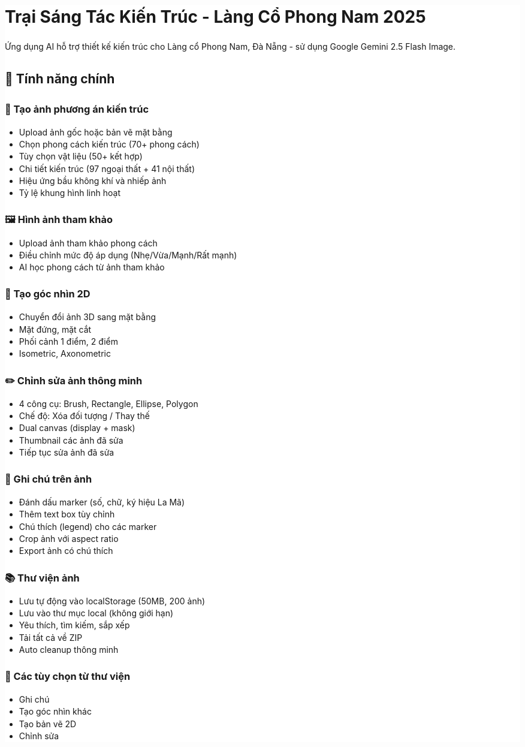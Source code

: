 # Trại Sáng Tác Kiến Trúc - Làng Cổ Phong Nam 2025

Ứng dụng AI hỗ trợ thiết kế kiến trúc cho Làng cổ Phong Nam, Đà Nẵng - sử dụng Google Gemini 2.5 Flash Image.

## 🌟 Tính năng chính

### 🎨 Tạo ảnh phương án kiến trúc
- Upload ảnh gốc hoặc bản vẽ mặt bằng
- Chọn phong cách kiến trúc (70+ phong cách)
- Tùy chọn vật liệu (50+ kết hợp)
- Chi tiết kiến trúc (97 ngoại thất + 41 nội thất)
- Hiệu ứng bầu không khí và nhiếp ảnh
- Tỷ lệ khung hình linh hoạt

### 🖼️ Hình ảnh tham khảo
- Upload ảnh tham khảo phong cách
- Điều chỉnh mức độ áp dụng (Nhẹ/Vừa/Mạnh/Rất mạnh)
- AI học phong cách từ ảnh tham khảo

### 📐 Tạo góc nhìn 2D
- Chuyển đổi ảnh 3D sang mặt bằng
- Mặt đứng, mặt cắt
- Phối cảnh 1 điểm, 2 điểm
- Isometric, Axonometric

### ✏️ Chỉnh sửa ảnh thông minh
- 4 công cụ: Brush, Rectangle, Ellipse, Polygon
- Chế độ: Xóa đối tượng / Thay thế
- Dual canvas (display + mask)
- Thumbnail các ảnh đã sửa
- Tiếp tục sửa ảnh đã sửa

### 📝 Ghi chú trên ảnh
- Đánh dấu marker (số, chữ, ký hiệu La Mã)
- Thêm text box tùy chỉnh
- Chú thích (legend) cho các marker
- Crop ảnh với aspect ratio
- Export ảnh có chú thích

### 📚 Thư viện ảnh
- Lưu tự động vào localStorage (50MB, 200 ảnh)
- Lưu vào thư mục local (không giới hạn)
- Yêu thích, tìm kiếm, sắp xếp
- Tải tất cả về ZIP
- Auto cleanup thông minh

### 🎯 Các tùy chọn từ thư viện
- Ghi chú
- Tạo góc nhìn khác
- Tạo bản vẽ 2D
- Chỉnh sửa

